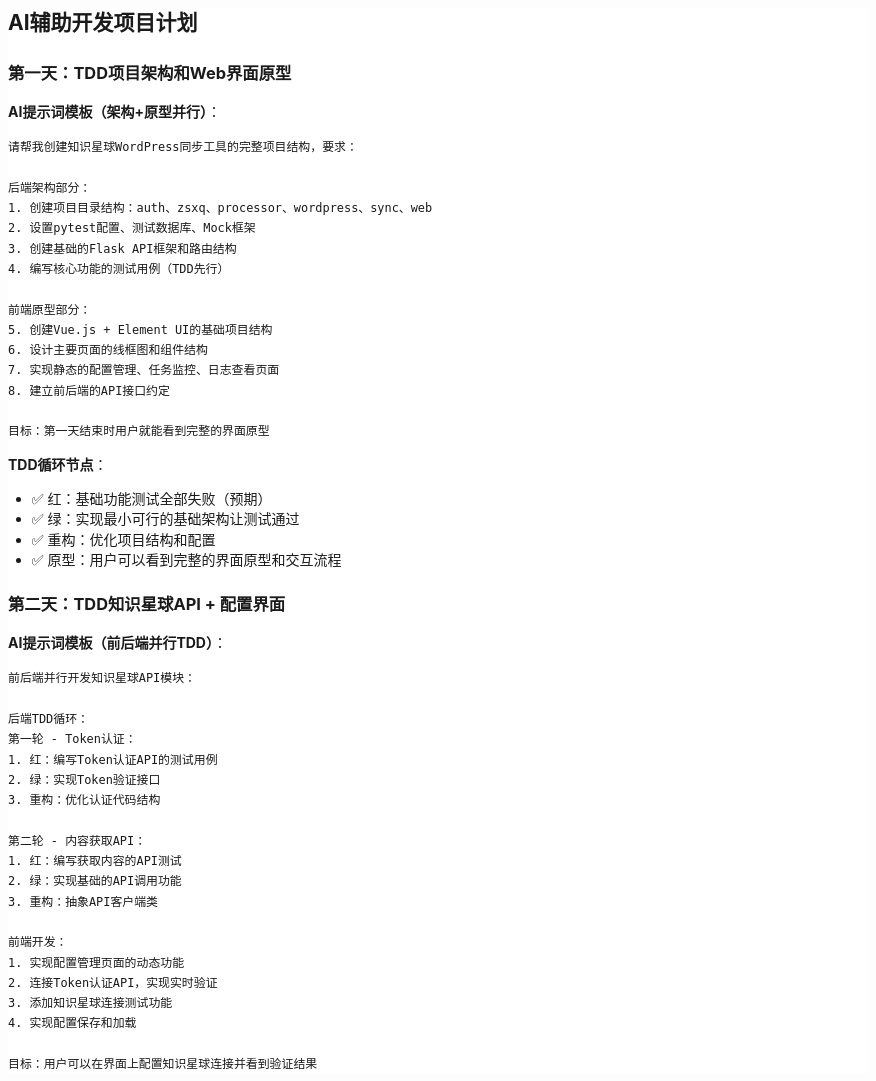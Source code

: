 ## AI辅助开发项目计划

### 第一天：TDD项目架构和Web界面原型
**AI提示词模板（架构+原型并行）**：
```
请帮我创建知识星球WordPress同步工具的完整项目结构，要求：

后端架构部分：
1. 创建项目目录结构：auth、zsxq、processor、wordpress、sync、web
2. 设置pytest配置、测试数据库、Mock框架
3. 创建基础的Flask API框架和路由结构
4. 编写核心功能的测试用例（TDD先行）

前端原型部分：
5. 创建Vue.js + Element UI的基础项目结构
6. 设计主要页面的线框图和组件结构
7. 实现静态的配置管理、任务监控、日志查看页面
8. 建立前后端的API接口约定

目标：第一天结束时用户就能看到完整的界面原型
```

**TDD循环节点**：
- ✅ 红：基础功能测试全部失败（预期）
- ✅ 绿：实现最小可行的基础架构让测试通过
- ✅ 重构：优化项目结构和配置
- ✅ 原型：用户可以看到完整的界面原型和交互流程

### 第二天：TDD知识星球API + 配置界面
**AI提示词模板（前后端并行TDD）**：
```
前后端并行开发知识星球API模块：

后端TDD循环：
第一轮 - Token认证：
1. 红：编写Token认证API的测试用例
2. 绿：实现Token验证接口
3. 重构：优化认证代码结构

第二轮 - 内容获取API：
1. 红：编写获取内容的API测试
2. 绿：实现基础的API调用功能
3. 重构：抽象API客户端类

前端开发：
1. 实现配置管理页面的动态功能
2. 连接Token认证API，实现实时验证
3. 添加知识星球连接测试功能
4. 实现配置保存和加载

目标：用户可以在界面上配置知识星球连接并看到验证结果
```
